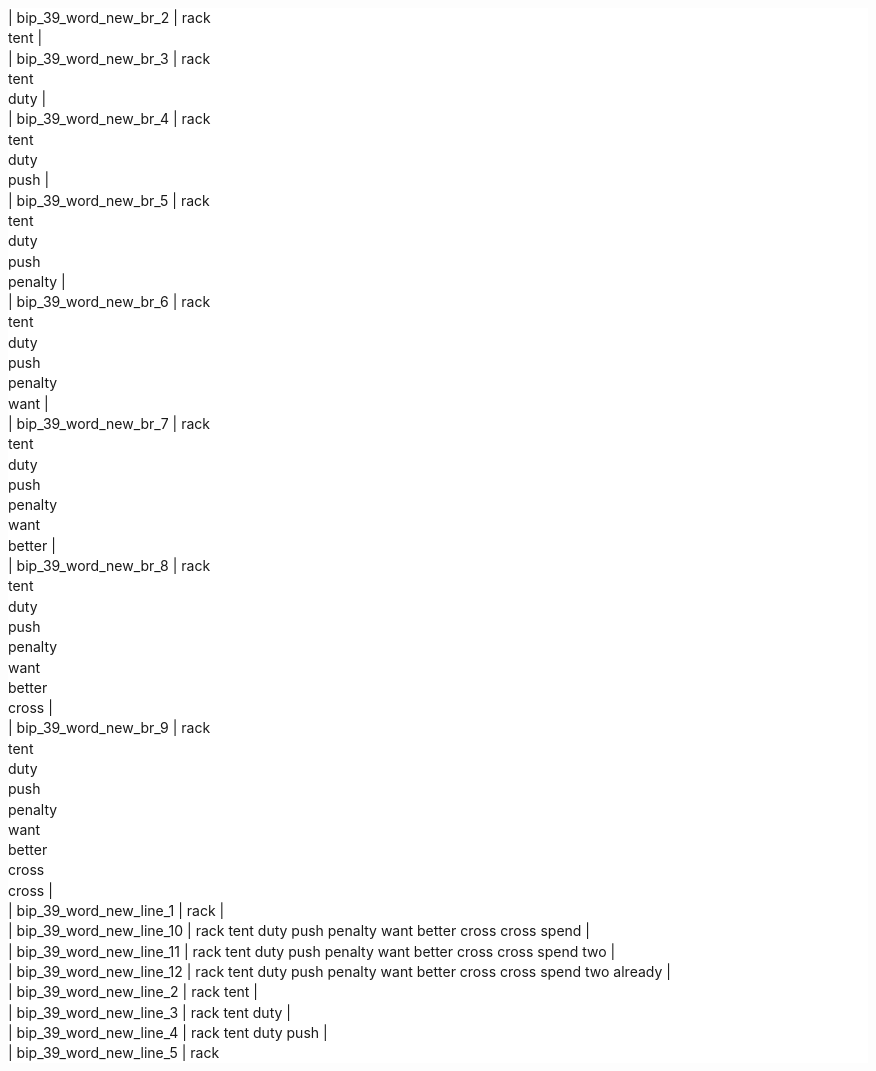 | bip_39_word_new_br_2 | rack<br>tent |  
| bip_39_word_new_br_3 | rack<br>tent<br>duty |  
| bip_39_word_new_br_4 | rack<br>tent<br>duty<br>push |  
| bip_39_word_new_br_5 | rack<br>tent<br>duty<br>push<br>penalty |  
| bip_39_word_new_br_6 | rack<br>tent<br>duty<br>push<br>penalty<br>want |  
| bip_39_word_new_br_7 | rack<br>tent<br>duty<br>push<br>penalty<br>want<br>better |  
| bip_39_word_new_br_8 | rack<br>tent<br>duty<br>push<br>penalty<br>want<br>better<br>cross |  
| bip_39_word_new_br_9 | rack<br>tent<br>duty<br>push<br>penalty<br>want<br>better<br>cross<br>cross |  
| bip_39_word_new_line_1 | rack |  
| bip_39_word_new_line_10 | rack
tent
duty
push
penalty
want
better
cross
cross
spend |  
| bip_39_word_new_line_11 | rack
tent
duty
push
penalty
want
better
cross
cross
spend
two |  
| bip_39_word_new_line_12 | rack
tent
duty
push
penalty
want
better
cross
cross
spend
two
already |  
| bip_39_word_new_line_2 | rack
tent |  
| bip_39_word_new_line_3 | rack
tent
duty |  
| bip_39_word_new_line_4 | rack
tent
duty
push |  
| bip_39_word_new_line_5 | rack